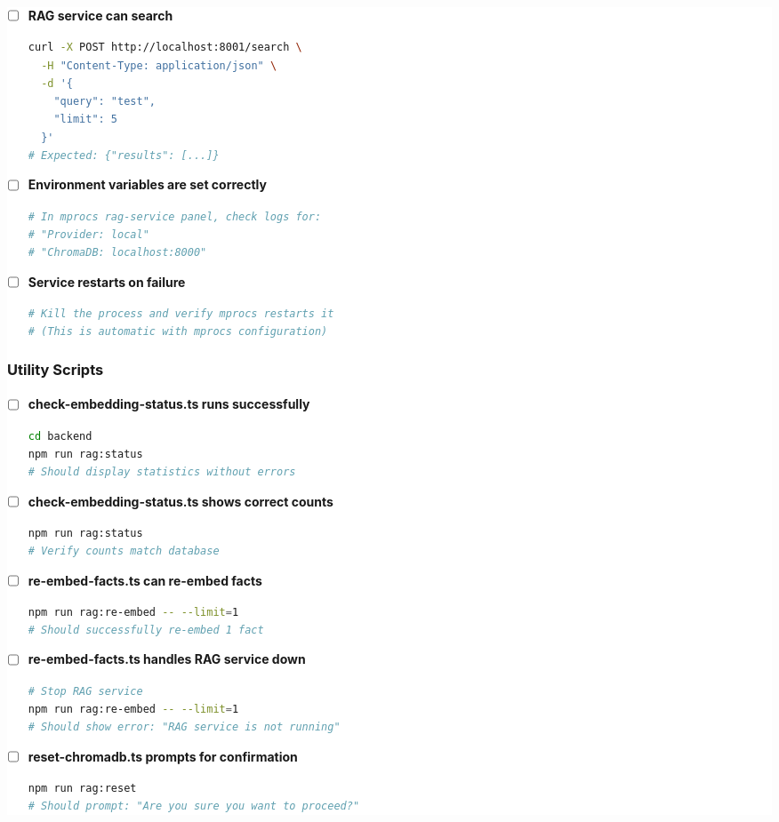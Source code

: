 - [ ] **RAG service can search**
  ```bash
  curl -X POST http://localhost:8001/search \
    -H "Content-Type: application/json" \
    -d '{
      "query": "test",
      "limit": 5
    }'
  # Expected: {"results": [...]}
  ```

- [ ] **Environment variables are set correctly**
  ```bash
  # In mprocs rag-service panel, check logs for:
  # "Provider: local"
  # "ChromaDB: localhost:8000"
  ```

- [ ] **Service restarts on failure**
  ```bash
  # Kill the process and verify mprocs restarts it
  # (This is automatic with mprocs configuration)
  ```

### Utility Scripts

- [ ] **check-embedding-status.ts runs successfully**
  ```bash
  cd backend
  npm run rag:status
  # Should display statistics without errors
  ```

- [ ] **check-embedding-status.ts shows correct counts**
  ```bash
  npm run rag:status
  # Verify counts match database
  ```

- [ ] **re-embed-facts.ts can re-embed facts**
  ```bash
  npm run rag:re-embed -- --limit=1
  # Should successfully re-embed 1 fact
  ```

- [ ] **re-embed-facts.ts handles RAG service down**
  ```bash
  # Stop RAG service
  npm run rag:re-embed -- --limit=1
  # Should show error: "RAG service is not running"
  ```

- [ ] **reset-chromadb.ts prompts for confirmation**
  ```bash
  npm run rag:reset
  # Should prompt: "Are you sure you want to proceed?"
  ```
